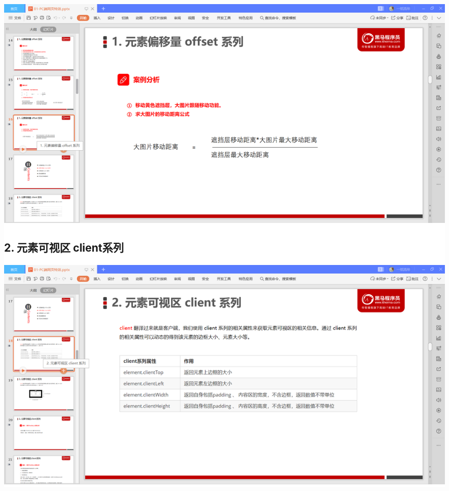![image-20200427174800038](PC端网页特效.assets/image-20200427174800038.png)





## 2. 元素可视区 client系列



![image-20200427174821935](PC端网页特效.assets/image-20200427174821935.png)
